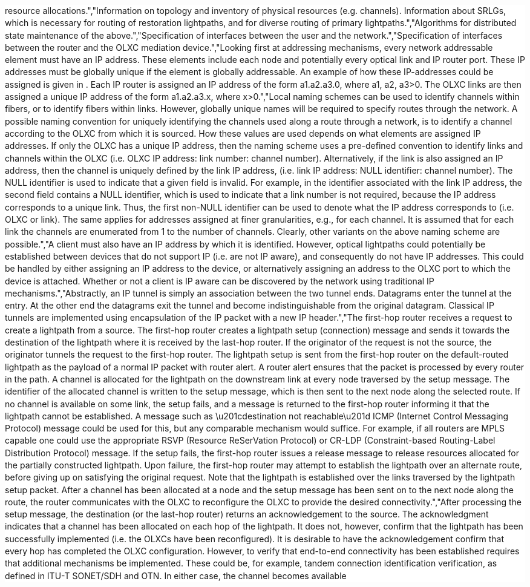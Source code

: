resource allocations.","Information on topology and inventory of physical resources (e.g. channels). Information about SRLGs, which is necessary for routing of restoration lightpaths, and for diverse routing of primary lightpaths.","Algorithms for distributed state maintenance of the above.","Specification of interfaces between the user and the network.","Specification of interfaces between the router and the OLXC mediation device.","Looking first at addressing mechanisms, every network addressable element must have an IP address. These elements include each node and potentially every optical link and IP router port. These IP addresses must be globally unique if the element is globally addressable. An example of how these IP-addresses could be assigned is given in . Each IP router is assigned an IP address of the form a1.a2.a3.0, where a1, a2, a3>0. The OLXC links are then assigned a unique IP address of the form a1.a2.a3.x, where x>0.","Local naming schemes can be used to identify channels within fibers, or to identify fibers within links. However, globally unique names will be required to specify routes through the network. A possible naming convention for uniquely identifying the channels used along a route through a network, is to identify a channel according to the OLXC from which it is sourced. How these values are used depends on what elements are assigned IP addresses. If only the OLXC has a unique IP address, then the naming scheme uses a pre-defined convention to identify links and channels within the OLXC (i.e. OLXC IP address: link number: channel number). Alternatively, if the link is also assigned an IP address, then the channel is uniquely defined by the link IP address, (i.e. link IP address: NULL identifier: channel number). The NULL identifier is used to indicate that a given field is invalid. For example, in the identifier associated with the link IP address, the second field contains a NULL identifier, which is used to indicate that a link number is not required, because the IP address corresponds to a unique link. Thus, the first non-NULL identifier can be used to denote what the IP address corresponds to (i.e. OLXC or link). The same applies for addresses assigned at finer granularities, e.g., for each channel. It is assumed that for each link the channels are enumerated from 1 to the number of channels. Clearly, other variants on the above naming scheme are possible.","A client must also have an IP address by which it is identified. However, optical lightpaths could potentially be established between devices that do not support IP (i.e. are not IP aware), and consequently do not have IP addresses. This could be handled by either assigning an IP address to the device, or alternatively assigning an address to the OLXC port to which the device is attached. Whether or not a client is IP aware can be discovered by the network using traditional IP mechanisms.","Abstractly, an IP tunnel is simply an association between the two tunnel ends. Datagrams enter the tunnel at the entry. At the other end the datagrams exit the tunnel and become indistinguishable from the original datagram. Classical IP tunnels are implemented using encapsulation of the IP packet with a new IP header.","The first-hop router receives a request to create a lightpath from a source. The first-hop router creates a lightpath setup (connection) message and sends it towards the destination of the lightpath where it is received by the last-hop router. If the originator of the request is not the source, the originator tunnels the request to the first-hop router. The lightpath setup is sent from the first-hop router on the default-routed lightpath as the payload of a normal IP packet with router alert. A router alert ensures that the packet is processed by every router in the path. A channel is allocated for the lightpath on the downstream link at every node traversed by the setup message. The identifier of the allocated channel is written to the setup message, which is then sent to the next node along the selected route. If no channel is available on some link, the setup fails, and a message is returned to the first-hop router informing it that the lightpath cannot be established. A message such as \u201cdestination not reachable\u201d ICMP (Internet Control Messaging Protocol) message could be used for this, but any comparable mechanism would suffice. For example, if all routers are MPLS capable one could use the appropriate RSVP (Resource ReSerVation Protocol) or CR-LDP (Constraint-based Routing-Label Distribution Protocol) message. If the setup fails, the first-hop router issues a release message to release resources allocated for the partially constructed lightpath. Upon failure, the first-hop router may attempt to establish the lightpath over an alternate route, before giving up on satisfying the original request. Note that the lightpath is established over the links traversed by the lightpath setup packet. After a channel has been allocated at a node and the setup message has been sent on to the next node along the route, the router communicates with the OLXC to reconfigure the OLXC to provide the desired connectivity.","After processing the setup message, the destination (or the last-hop router) returns an acknowledgement to the source. The acknowledgment indicates that a channel has been allocated on each hop of the lightpath. It does not, however, confirm that the lightpath has been successfully implemented (i.e. the OLXCs have been reconfigured). It is desirable to have the acknowledgement confirm that every hop has completed the OLXC configuration. However, to verify that end-to-end connectivity has been established requires that additional mechanisms be implemented. These could be, for example, tandem connection identification verification, as defined in ITU-T SONET\/SDH and OTN. In either case, the channel becomes available